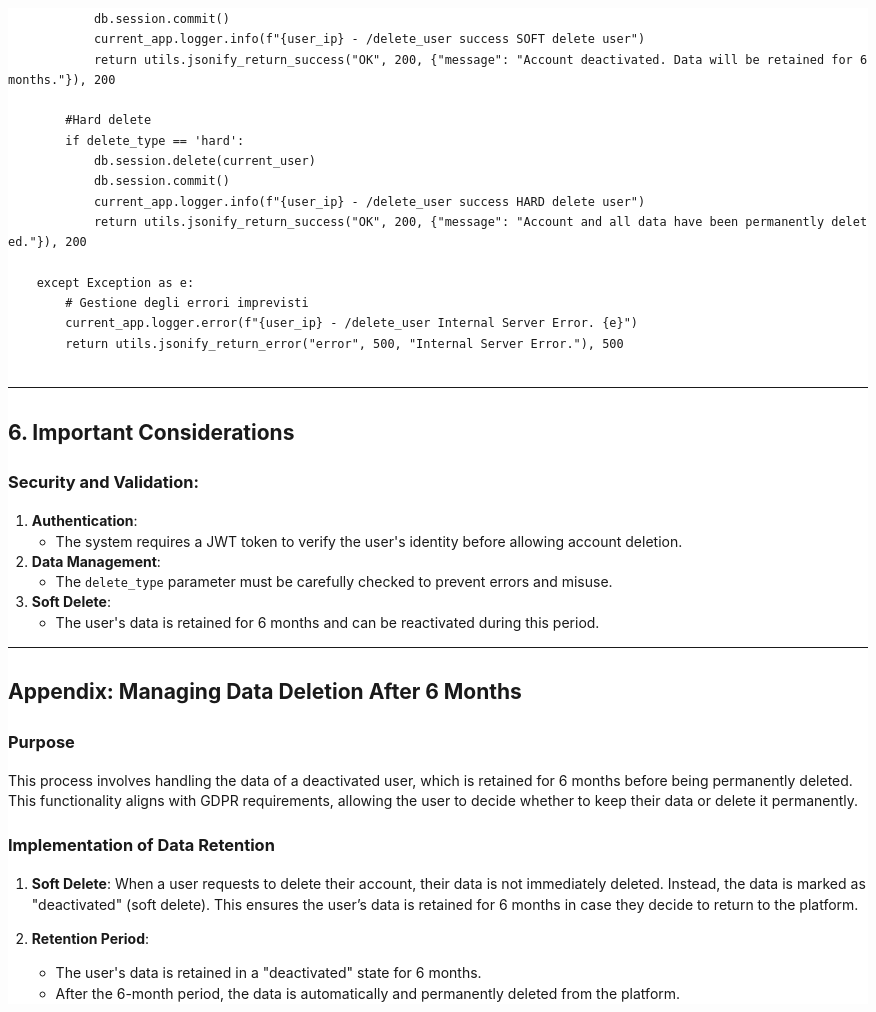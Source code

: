 ```
            db.session.commit()
            current_app.logger.info(f"{user_ip} - /delete_user success SOFT delete user")
            return utils.jsonify_return_success("OK", 200, {"message": "Account deactivated. Data will be retained for 6 months."}), 200
        
        #Hard delete
        if delete_type == 'hard':
            db.session.delete(current_user)
            db.session.commit()
            current_app.logger.info(f"{user_ip} - /delete_user success HARD delete user")
            return utils.jsonify_return_success("OK", 200, {"message": "Account and all data have been permanently deleted."}), 200
        
    except Exception as e:
        # Gestione degli errori imprevisti
        current_app.logger.error(f"{user_ip} - /delete_user Internal Server Error. {e}")
        return utils.jsonify_return_error("error", 500, "Internal Server Error."), 500
            
```

---

## 6. Important Considerations

### **Security and Validation**:
1. **Authentication**:
   - The system requires a JWT token to verify the user's identity before allowing account deletion.
2. **Data Management**:
   - The `delete_type` parameter must be carefully checked to prevent errors and misuse.
3. **Soft Delete**:
   - The user's data is retained for 6 months and can be reactivated during this period.

---

## Appendix: Managing Data Deletion After 6 Months

### Purpose
This process involves handling the data of a deactivated user, which is retained for 6 months before being permanently deleted. This functionality aligns with GDPR requirements, allowing the user to decide whether to keep their data or delete it permanently.

### Implementation of Data Retention

1. **Soft Delete**:
   When a user requests to delete their account, their data is not immediately deleted. Instead, the data is marked as "deactivated" (soft delete). This ensures the user’s data is retained for 6 months in case they decide to return to the platform.

2. **Retention Period**:
   - The user's data is retained in a "deactivated" state for 6 months.
   - After the 6-month period, the data is automatically and permanently deleted from the platform.
